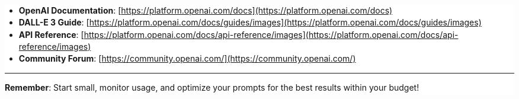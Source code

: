 - **OpenAI Documentation**: [https://platform.openai.com/docs](https://platform.openai.com/docs)
- **DALL-E 3 Guide**: [https://platform.openai.com/docs/guides/images](https://platform.openai.com/docs/guides/images)
- **API Reference**: [https://platform.openai.com/docs/api-reference/images](https://platform.openai.com/docs/api-reference/images)
- **Community Forum**: [https://community.openai.com/](https://community.openai.com/)

---

**Remember**: Start small, monitor usage, and optimize your prompts for the best results within your budget! 